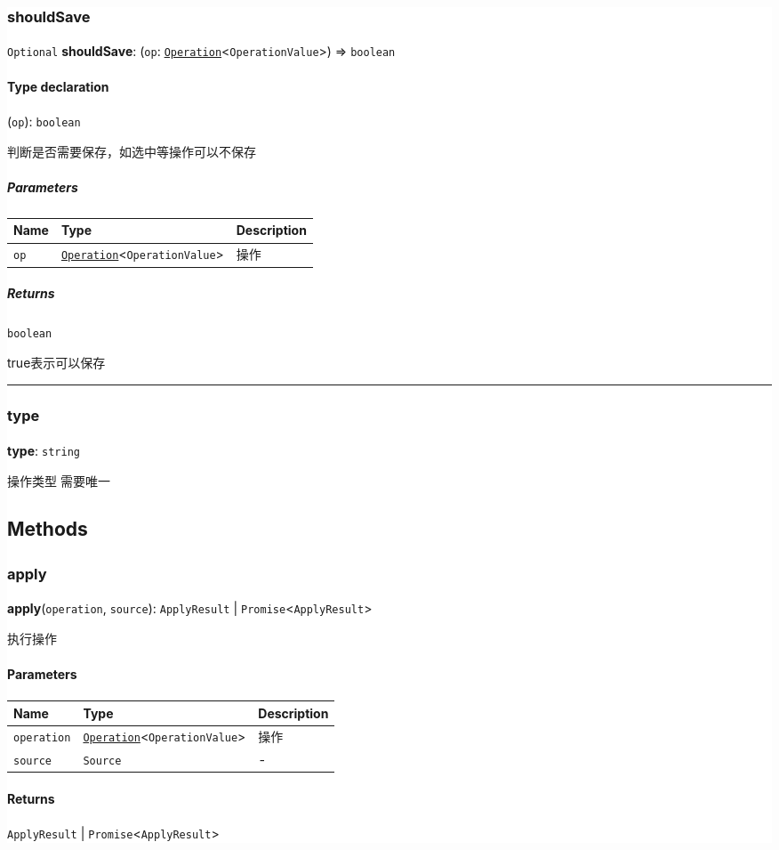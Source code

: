 ### shouldSave

`Optional` **shouldSave**: (`op`: [`Operation`](/en/auto-docs/fixed-layout-editor/interfaces/Operation.md)<`OperationValue`>) => `boolean`

#### Type declaration

(`op`): `boolean`

判断是否需要保存，如选中等操作可以不保存

##### Parameters

| Name | Type | Description |
| :------ | :------ | :------ |
| `op` | [`Operation`](/en/auto-docs/fixed-layout-editor/interfaces/Operation.md)<`OperationValue`> | 操作 |

##### Returns

`boolean`

true表示可以保存

***

### type

**type**: `string`

操作类型 需要唯一

## Methods

### apply

**apply**(`operation`, `source`): `ApplyResult` | `Promise`<`ApplyResult`>

执行操作

#### Parameters

| Name | Type | Description |
| :------ | :------ | :------ |
| `operation` | [`Operation`](/en/auto-docs/fixed-layout-editor/interfaces/Operation.md)<`OperationValue`> | 操作 |
| `source` | `Source` | - |

#### Returns

`ApplyResult` | `Promise`<`ApplyResult`>
